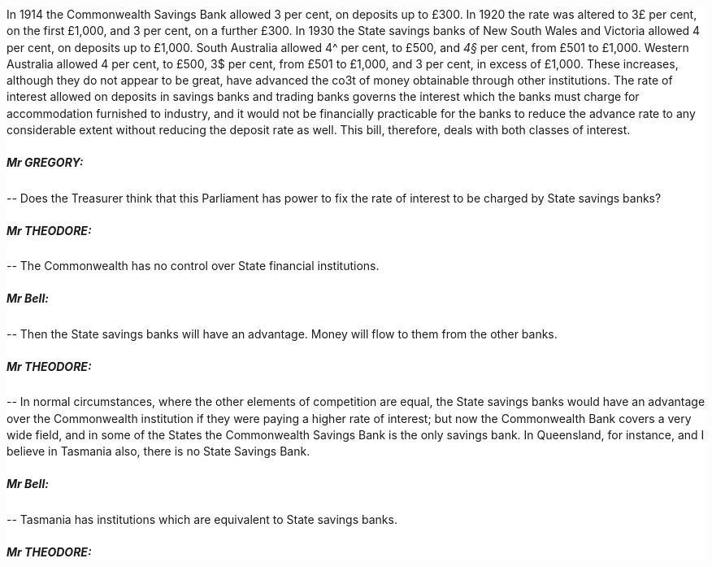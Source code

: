 
<graphic href="128331193103256_10_1.jpg"></graphic>


In 1914 the Commonwealth Savings Bank allowed 3 per cent, on deposits up to £300. In 1920 the rate was altered to 3£ per cent, on the first £1,000, and 3 per cent, on a further £300. In 1930 the State savings banks of New South Wales and Victoria allowed 4 per cent, on deposits up to £1,000. South Australia allowed 4^ per cent, to £500, and  *4§*  per cent, from £501 to £1,000. Western Australia allowed 4 per cent, to £500, 3$ per cent, from £501 to £1,000, and 3 per cent, in excess of £1,000. These increases, although they do not appear to be great, have advanced the  co3t  of money obtainable through other institutions. The rate of interest allowed on deposits in savings banks and trading banks governs the interest which the banks must charge for accommodation furnished to industry, and it would not be financially practicable for the banks to reduce the advance rate to any considerable extent without reducing the deposit rate as well. This bill, therefore, deals with both classes of interest. 

##### Mr GREGORY:

--  Does the Treasurer think that this Parliament has power to fix the rate of interest to be charged by State savings banks? 

##### Mr THEODORE:

-- The Commonwealth has no control over State financial institutions. 

##### Mr Bell:

--  Then the State savings banks will have an advantage. Money will flow to them from the other banks. 

##### Mr THEODORE:

-- In normal circumstances, where the other elements of competition are equal, the State savings banks would have an advantage over the Commonwealth institution if they were paying a higher rate of interest; but now the Commonwealth Bank covers a very wide field, and in some of the States the Commonwealth Savings Bank is the only savings bank. In Queensland, for instance, and I believe in Tasmania also, there is no State Savings Bank. 

##### Mr Bell:

--  Tasmania has institutions which are equivalent to State savings banks. 

##### Mr THEODORE:
